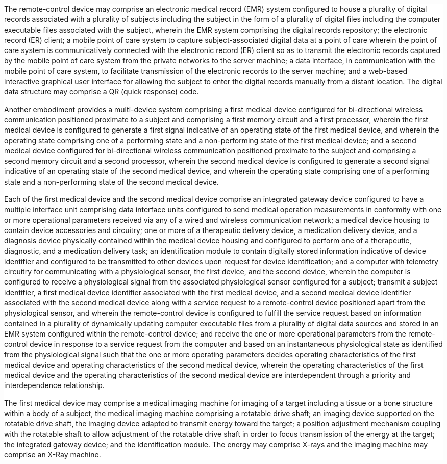 The remote-control device may comprise an electronic medical record (EMR) system configured to house a plurality of digital records associated with a plurality of subjects including the subject in the form of a plurality of digital files including the computer executable files associated with the subject, wherein the EMR system comprising the digital records repository; the electronic record (ER) client; a mobile point of care system to capture subject-associated digital data at a point of care wherein the point of care system is communicatively connected with the electronic record (ER) client so as to transmit the electronic records captured by the mobile point of care system from the private networks to the server machine; a data interface, in communication with the mobile point of care system, to facilitate transmission of the electronic records to the server machine; and a web-based interactive graphical user interface for allowing the subject to enter the digital records manually from a distant location. The digital data structure may comprise a QR (quick response) code.

Another embodiment provides a multi-device system comprising a first medical device configured for bi-directional wireless communication positioned proximate to a subject and comprising a first memory circuit and a first processor, wherein the first medical device is configured to generate a first signal indicative of an operating state of the first medical device, and wherein the operating state comprising one of a performing state and a non-performing state of the first medical device; and a second medical device configured for bi-directional wireless communication positioned proximate to the subject and comprising a second memory circuit and a second processor, wherein the second medical device is configured to generate a second signal indicative of an operating state of the second medical device, and wherein the operating state comprising one of a performing state and a non-performing state of the second medical device.

Each of the first medical device and the second medical device comprise an integrated gateway device configured to have a multiple interface unit comprising data interface units configured to send medical operation measurements in conformity with one or more operational parameters received via any of a wired and wireless communication network; a medical device housing to contain device accessories and circuitry; one or more of a therapeutic delivery device, a medication delivery device, and a diagnosis device physically contained within the medical device housing and configured to perform one of a therapeutic, diagnostic, and a medication delivery task; an identification module to contain digitally stored information indicative of device identifier and configured to be transmitted to other devices upon request for device identification; and a computer with telemetry circuitry for communicating with a physiological sensor, the first device, and the second device, wherein the computer is configured to receive a physiological signal from the associated physiological sensor configured for a subject; transmit a subject identifier, a first medical device identifier associated with the first medical device, and a second medical device identifier associated with the second medical device along with a service request to a remote-control device positioned apart from the physiological sensor, and wherein the remote-control device is configured to fulfill the service request based on information contained in a plurality of dynamically updating computer executable files from a plurality of digital data sources and stored in an EMR system configured within the remote-control device; and receive the one or more operational parameters from the remote-control device in response to a service request from the computer and based on an instantaneous physiological state as identified from the physiological signal such that the one or more operating parameters decides operating characteristics of the first medical device and operating characteristics of the second medical device, wherein the operating characteristics of the first medical device and the operating characteristics of the second medical device are interdependent through a priority and interdependence relationship.

The first medical device may comprise a medical imaging machine for imaging of a target including a tissue or a bone structure within a body of a subject, the medical imaging machine comprising a rotatable drive shaft; an imaging device supported on the rotatable drive shaft, the imaging device adapted to transmit energy toward the target; a position adjustment mechanism coupling with the rotatable shaft to allow adjustment of the rotatable drive shaft in order to focus transmission of the energy at the target; the integrated gateway device; and the identification module. The energy may comprise X-rays and the imaging machine may comprise an X-Ray machine.

